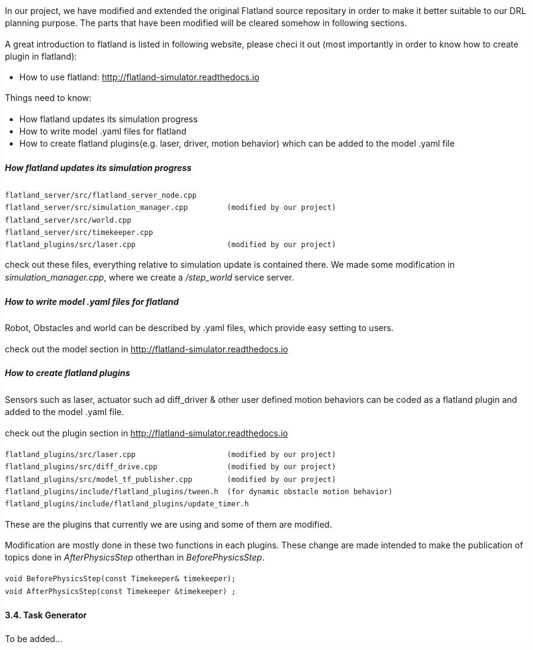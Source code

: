 In our project, we have modified and extended the original Flatland source repositary in order to make it better suitable to our DRL planning purpose. The parts that have been modified will be cleared somehow in following sections.

A great introduction to flatland is listed in following website, please checi it out (most importantly in order to know how to create plugin in flatland):
* How to use flatland: http://flatland-simulator.readthedocs.io

Things need to know:
* How flatland updates its simulation progress
* How to write model .yaml files for flatland
* How to create flatland plugins(e.g. laser, driver, motion behavior) which can be added to the model .yaml file


##### How flatland updates its simulation progress
````
flatland_server/src/flatland_server_node.cpp
flatland_server/src/simulation_manager.cpp         (modified by our project)
flatland_server/src/world.cpp
flatland_server/src/timekeeper.cpp
flatland_plugins/src/laser.cpp                     (modified by our project)
````
check out these files, everything relative to simulation update is contained there.
We made some modification in *simulation_manager.cpp*, where we create a */step_world* service server.

##### How to write model .yaml files for flatland
Robot, Obstacles and world can be described by .yaml files, which provide easy setting to users.

check out the model section in http://flatland-simulator.readthedocs.io

##### How to create flatland plugins
Sensors such as laser, actuator such ad diff_driver & other user defined motion behaviors can be coded as a flatland plugin and added to the model .yaml file.

check out the plugin section in http://flatland-simulator.readthedocs.io

````
flatland_plugins/src/laser.cpp                     (modified by our project)
flatland_plugins/src/diff_drive.cpp                (modified by our project)
flatland_plugins/src/model_tf_publisher.cpp        (modified by our project)
flatland_plugins/include/flatland_plugins/tween.h  (for dynamic obstacle motion behavior)
flatland_plugins/include/flatland_plugins/update_timer.h
````
These are the plugins that currently we are using and some of them are modified.

Modification are mostly done in these two functions in each plugins.
These change are made intended to make the publication of topics done in *AfterPhysicsStep* otherthan in *BeforePhysicsStep*.

````
void BeforePhysicsStep(const Timekeeper& timekeeper);
void AfterPhysicsStep(const Timekeeper &timekeeper) ;
````

#### 3.4. Task Generator
To be added...
